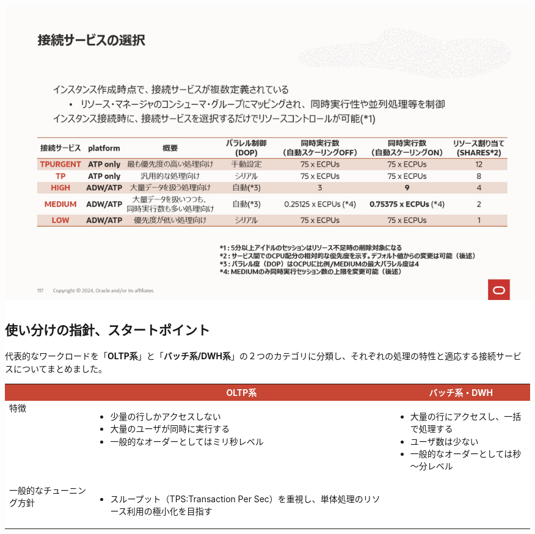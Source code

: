 ![img_service.png](img_service.png)



## 使い分けの指針、スタートポイント


代表的なワークロードを「**OLTP系**」と「**バッチ系/DWH系**」の２つのカテゴリに分類し、それぞれの処理の特性と適応する接続サービスについてまとめました。


<table>
  <tr>
    <th bgcolor="#c74634"></th>
    <th bgcolor="#c74634"><div style="color:white; text-align: center"><b>OLTP系</b></div></th>
    <th bgcolor="#c74634"><div style="color:white; text-align: center"><b>バッチ系・DWH</b></div></th>
  </tr>
  <tr>
    <td>特徴</td>
    <td>
    <ul>
      <li>少量の行しかアクセスしない</li>
      <li>大量のユーザが同時に実行する</li>
      <li>一般的なオーダーとしてはミリ秒レベル</li>
    </ul>
    </td>
    <td>
    <ul>
      <li>大量の行にアクセスし、一括で処理する</li>
      <li>ユーザ数は少ない</li>
      <li>一般的なオーダーとしては秒～分レベル</li>
	</ul>
    </td>
  </tr>
  <tr>
    <td>一般的なチューニング方針</td>
    <td>
    <ul>
      <li>スループット（TPS:Transaction Per Sec）を重視し、単体処理のリソース利用の極小化を目指す</li>
	  </ul>
    </td>
    <td>